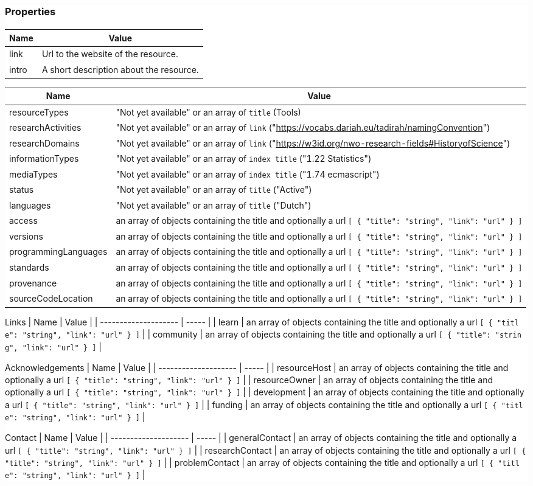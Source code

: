 ### Properties

| Name  | Value                                   |
| ----- | --------------------------------------- |
| link  | Url to the website of the resource.     |
| intro | A short description about the resource. |

| Name                 | Value                                                                                                    |
| -------------------- | -------------------------------------------------------------------------------------------------------- |
| resourceTypes        | "Not yet available" or an array of `title` (Tools)                                                       |
| researchActivities   | "Not yet available" or an array of `link` ("https://vocabs.dariah.eu/tadirah/namingConvention")          |
| researchDomains      | "Not yet available" or an array of `link` ("https://w3id.org/nwo-research-fields#HistoryofScience")      |
| informationTypes     | "Not yet available" or an array of `index title` ("1.22 Statistics")                                     |
| mediaTypes           | "Not yet available" or an array of `index title` ("1.74 ecmascript")                                     |
| status               | "Not yet available" or an array of `title` ("Active")                                                    |
| languages            | "Not yet available" or an array of `title` ("Dutch")                                                     |
| access               | an array of objects containing the title and optionally a url `[ { "title": "string", "link": "url" } ]` |
| versions             | an array of objects containing the title and optionally a url `[ { "title": "string", "link": "url" } ]` |
| programmingLanguages | an array of objects containing the title and optionally a url `[ { "title": "string", "link": "url" } ]` |
| standards            | an array of objects containing the title and optionally a url `[ { "title": "string", "link": "url" } ]` |
| provenance           | an array of objects containing the title and optionally a url `[ { "title": "string", "link": "url" } ]` |
| sourceCodeLocation   | an array of objects containing the title and optionally a url `[ { "title": "string", "link": "url" } ]` |

Links
| Name | Value |
| -------------------- | ----- |
| learn | an array of objects containing the title and optionally a url `[ { "title": "string", "link": "url" } ]` |
| community | an array of objects containing the title and optionally a url `[ { "title": "string", "link": "url" } ]` |

Acknowledgements
| Name | Value |
| -------------------- | ----- |
| resourceHost | an array of objects containing the title and optionally a url `[ { "title": "string", "link": "url" } ]` |
| resourceOwner | an array of objects containing the title and optionally a url `[ { "title": "string", "link": "url" } ]` |
| development | an array of objects containing the title and optionally a url `[ { "title": "string", "link": "url" } ]` |
| funding | an array of objects containing the title and optionally a url `[ { "title": "string", "link": "url" } ]` |

Contact
| Name | Value |
| -------------------- | ----- |
| generalContact | an array of objects containing the title and optionally a url `[ { "title": "string", "link": "url" } ]` |
| researchContact | an array of objects containing the title and optionally a url `[ { "title": "string", "link": "url" } ]` |
| problemContact | an array of objects containing the title and optionally a url `[ { "title": "string", "link": "url" } ]` |

